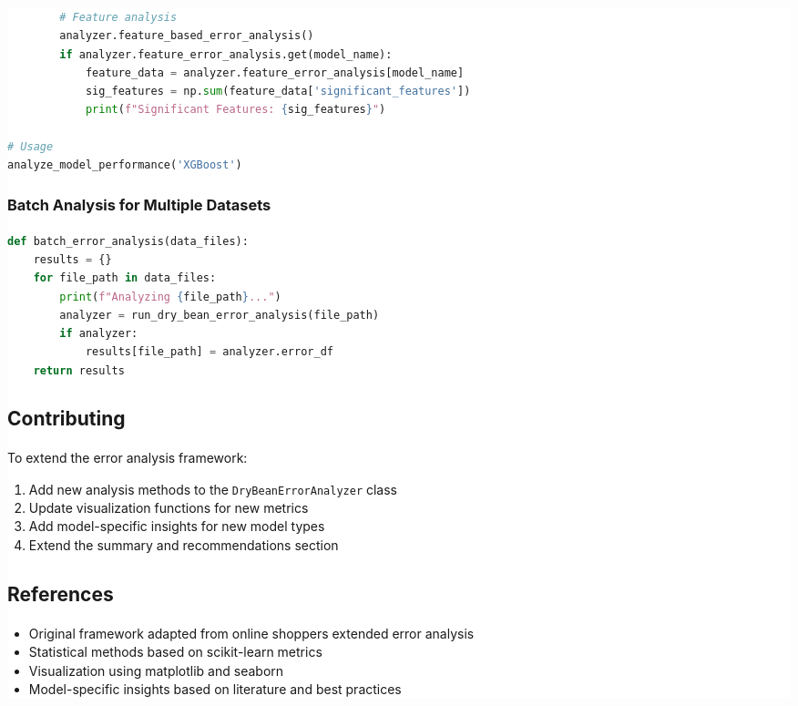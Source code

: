 ```python
        # Feature analysis
        analyzer.feature_based_error_analysis()
        if analyzer.feature_error_analysis.get(model_name):
            feature_data = analyzer.feature_error_analysis[model_name]
            sig_features = np.sum(feature_data['significant_features'])
            print(f"Significant Features: {sig_features}")

# Usage
analyze_model_performance('XGBoost')
```

### Batch Analysis for Multiple Datasets
```python
def batch_error_analysis(data_files):
    results = {}
    for file_path in data_files:
        print(f"Analyzing {file_path}...")
        analyzer = run_dry_bean_error_analysis(file_path)
        if analyzer:
            results[file_path] = analyzer.error_df
    return results
```

## Contributing

To extend the error analysis framework:

1. Add new analysis methods to the `DryBeanErrorAnalyzer` class
2. Update visualization functions for new metrics
3. Add model-specific insights for new model types
4. Extend the summary and recommendations section

## References

- Original framework adapted from online shoppers extended error analysis
- Statistical methods based on scikit-learn metrics
- Visualization using matplotlib and seaborn
- Model-specific insights based on literature and best practices

